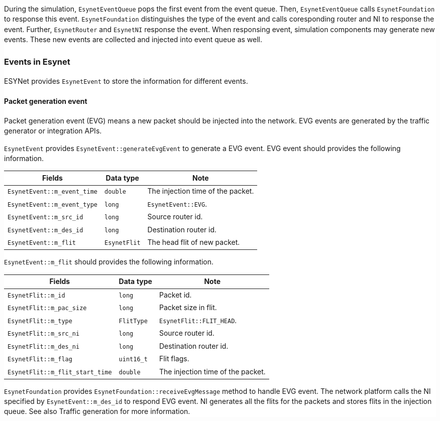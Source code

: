 During the simulation, `EsynetEventQueue` pops the first event from the event 
queue. Then, `EsynetEventQueue` calls `EsynetFoundation` to response this 
event. `EsynetFoundation` distinguishes the type of the event and calls 
coresponding router and NI to response the event. Further, `EsynetRouter` and 
`EsynetNI` response the event. When responsing event, simulation components may 
generate new events. These new events are collected and injected into event 
queue as well. 

### Events in Esynet

ESYNet provides `EsynetEvent` to store the information for different events.

#### Packet generation event

Packet generation event (EVG) means a new packet should be injected into the 
network. EVG events are generated by the traffic generator or integration APIs.

`EsynetEvent` provides `EsynetEvent::generateEvgEvent` to generate a EVG event. 
EVG event should provides the following information.

| Fields | Data type | Note |
| ---- | ---- | ---- |
| `EsynetEvent::m_event_time`     | `double`     | The injection time of the packet. |
| `EsynetEvent::m_event_type`     | `long`       | `EsynetEvent::EVG`. |
| `EsynetEvent::m_src_id`         | `long`       | Source router id. |
| `EsynetEvent::m_des_id`         | `long`       | Destination router id. |
| `EsynetEvent::m_flit`           | `EsynetFlit` | The head flit of new packet. |

`EsynetEvent::m_flit` should provides the following information.

| Fields | Data type | Note |
| ---- | ---- | ---- |
| `EsynetFlit::m_id`              | `long`       | Packet id. |
| `EsynetFlit::m_pac_size`        | `long`       | Packet size in flit. |
| `EsynetFlit::m_type`            | `FlitType`   | `EsynetFlit::FLIT_HEAD`. |
| `EsynetFlit::m_src_ni`          | `long`       | Source router id. |
| `EsynetFlit::m_des_ni`          | `long`       | Destination router id. |
| `EsynetFlit::m_flag`            | `uint16_t`   | Flit flags. |
| `EsynetFlit::m_flit_start_time` | `double`     | The injection time of the packet. |

`EsynetFoundation` provides `EsynetFoundation::receiveEvgMessage` method to 
handle EVG event. The network platform calls the NI specified by 
`EsynetEvent::m_des_id` to respond EVG event. NI generates all the flits for 
the packets and stores flits in the injection queue. See also Traffic 
generation for more information.
